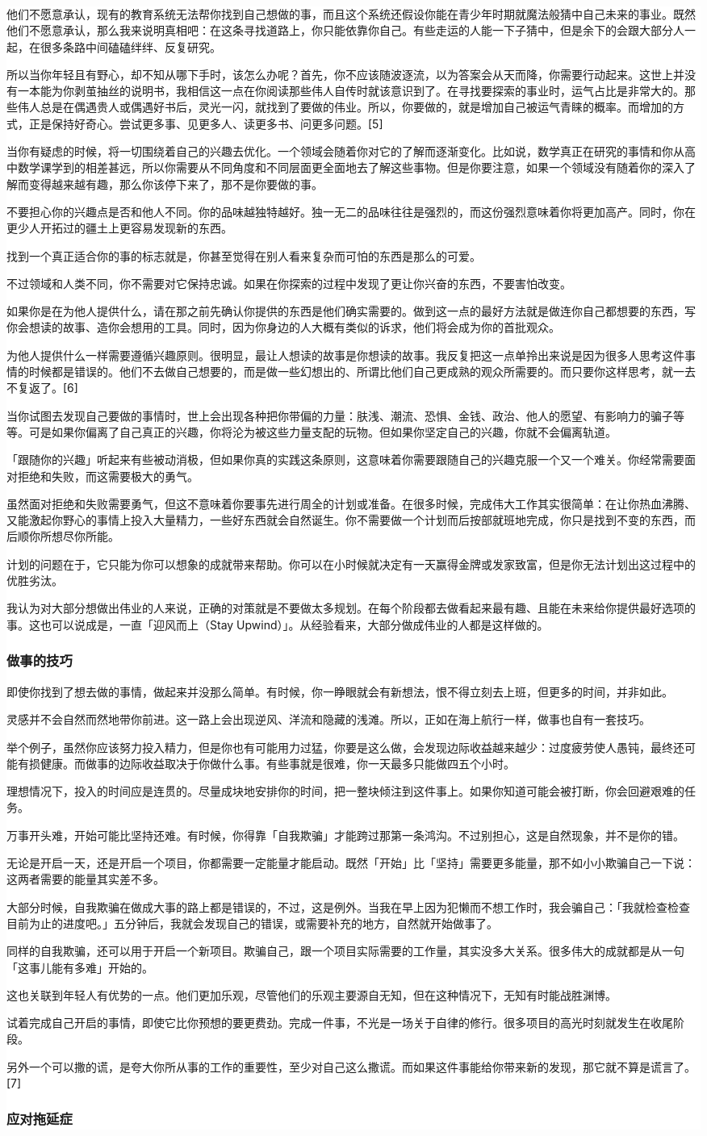 他们不愿意承认，现有的教育系统无法帮你找到自己想做的事，而且这个系统还假设你能在青少年时期就魔法般猜中自己未来的事业。既然他们不愿意承认，那么我来说明真相吧：在这条寻找道路上，你只能依靠你自己。有些走运的人能一下子猜中，但是余下的会跟大部分人一起，在很多条路中间磕磕绊绊、反复研究。

所以当你年轻且有野心，却不知从哪下手时，该怎么办呢？首先，你不应该随波逐流，以为答案会从天而降，你需要行动起来。这世上并没有一本能为你剥茧抽丝的说明书，我相信这一点在你阅读那些伟人自传时就该意识到了。在寻找要探索的事业时，运气占比是非常大的。那些伟人总是在偶遇贵人或偶遇好书后，灵光一闪，就找到了要做的伟业。所以，你要做的，就是增加自己被运气青睐的概率。而增加的方式，正是保持好奇心。尝试更多事、见更多人、读更多书、问更多问题。[5]

当你有疑虑的时候，将一切围绕着自己的兴趣去优化。一个领域会随着你对它的了解而逐渐变化。比如说，数学真正在研究的事情和你从高中数学课学到的相差甚远，所以你需要从不同角度和不同层面更全面地去了解这些事物。但是你要注意，如果一个领域没有随着你的深入了解而变得越来越有趣，那么你该停下来了，那不是你要做的事。

不要担心你的兴趣点是否和他人不同。你的品味越独特越好。独一无二的品味往往是强烈的，而这份强烈意味着你将更加高产。同时，你在更少人开拓过的疆土上更容易发现新的东西。

找到一个真正适合你的事的标志就是，你甚至觉得在别人看来复杂而可怕的东西是那么的可爱。

不过领域和人类不同，你不需要对它保持忠诚。如果在你探索的过程中发现了更让你兴奋的东西，不要害怕改变。

如果你是在为他人提供什么，请在那之前先确认你提供的东西是他们确实需要的。做到这一点的最好方法就是做连你自己都想要的东西，写你会想读的故事、造你会想用的工具。同时，因为你身边的人大概有类似的诉求，他们将会成为你的首批观众。

为他人提供什么一样需要遵循兴趣原则。很明显，最让人想读的故事是你想读的故事。我反复把这一点单拎出来说是因为很多人思考这件事情的时候都是错误的。他们不去做自己想要的，而是做一些幻想出的、所谓比他们自己更成熟的观众所需要的。而只要你这样思考，就一去不复返了。[6]

当你试图去发现自己要做的事情时，世上会出现各种把你带偏的力量：肤浅、潮流、恐惧、金钱、政治、他人的愿望、有影响力的骗子等等。可是如果你偏离了自己真正的兴趣，你将沦为被这些力量支配的玩物。但如果你坚定自己的兴趣，你就不会偏离轨道。

「跟随你的兴趣」听起来有些被动消极，但如果你真的实践这条原则，这意味着你需要跟随自己的兴趣克服一个又一个难关。你经常需要面对拒绝和失败，而这需要极大的勇气。

虽然面对拒绝和失败需要勇气，但这不意味着你要事先进行周全的计划或准备。在很多时候，完成伟大工作其实很简单：在让你热血沸腾、又能激起你野心的事情上投入大量精力，一些好东西就会自然诞生。你不需要做一个计划而后按部就班地完成，你只是找到不变的东西，而后顺你所想尽你所能。

计划的问题在于，它只能为你可以想象的成就带来帮助。你可以在小时候就决定有一天赢得金牌或发家致富，但是你无法计划出这过程中的优胜劣汰。

我认为对大部分想做出伟业的人来说，正确的对策就是不要做太多规划。在每个阶段都去做看起来最有趣、且能在未来给你提供最好选项的事。这也可以说成是，一直「迎风而上（Stay Upwind）」。从经验看来，大部分做成伟业的人都是这样做的。

### 做事的技巧

即使你找到了想去做的事情，做起来并没那么简单。有时候，你一睁眼就会有新想法，恨不得立刻去上班，但更多的时间，并非如此。

灵感并不会自然而然地带你前进。这一路上会出现逆风、洋流和隐藏的浅滩。所以，正如在海上航行一样，做事也自有一套技巧。

举个例子，虽然你应该努力投入精力，但是你也有可能用力过猛，你要是这么做，会发现边际收益越来越少：过度疲劳使人愚钝，最终还可能有损健康。而做事的边际收益取决于你做什么事。有些事就是很难，你一天最多只能做四五个小时。

理想情况下，投入的时间应是连贯的。尽量成块地安排你的时间，把一整块倾注到这件事上。如果你知道可能会被打断，你会回避艰难的任务。

万事开头难，开始可能比坚持还难。有时候，你得靠「自我欺骗」才能跨过那第一条鸿沟。不过别担心，这是自然现象，并不是你的错。

无论是开启一天，还是开启一个项目，你都需要一定能量才能启动。既然「开始」比「坚持」需要更多能量，那不如小小欺骗自己一下说：这两者需要的能量其实差不多。

大部分时候，自我欺骗在做成大事的路上都是错误的，不过，这是例外。当我在早上因为犯懒而不想工作时，我会骗自己：「我就检查检查目前为止的进度吧。」五分钟后，我就会发现自己的错误，或需要补充的地方，自然就开始做事了。

同样的自我欺骗，还可以用于开启一个新项目。欺骗自己，跟一个项目实际需要的工作量，其实没多大关系。很多伟大的成就都是从一句「这事儿能有多难」开始的。

这也关联到年轻人有优势的一点。他们更加乐观，尽管他们的乐观主要源自无知，但在这种情况下，无知有时能战胜渊博。

试着完成自己开启的事情，即使它比你预想的要更费劲。完成一件事，不光是一场关于自律的修行。很多项目的高光时刻就发生在收尾阶段。

另外一个可以撒的谎，是夸大你所从事的工作的重要性，至少对自己这么撒谎。而如果这件事能给你带来新的发现，那它就不算是谎言了。[7]

### 应对拖延症
